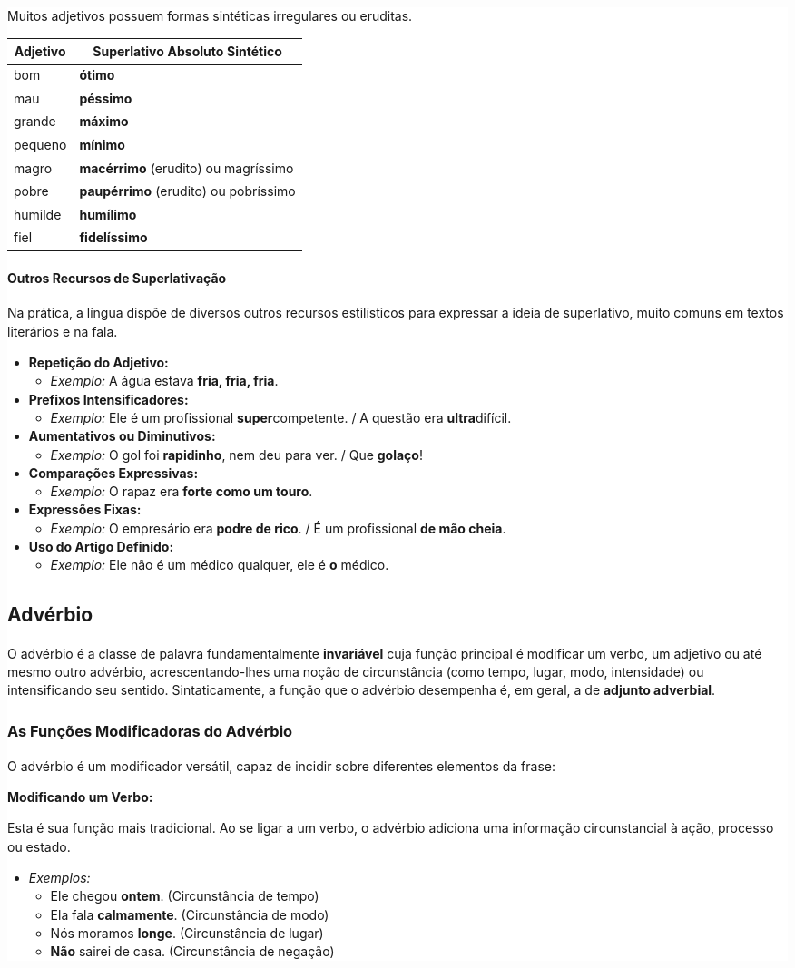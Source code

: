 Muitos adjetivos possuem formas sintéticas irregulares ou eruditas.

| Adjetivo | Superlativo Absoluto Sintético         |
| -------- | -------------------------------------- |
| bom      | **ótimo**                              |
| mau      | **péssimo**                            |
| grande   | **máximo**                             |
| pequeno  | **mínimo**                             |
| magro    | **macérrimo** (erudito) ou magríssimo  |
| pobre    | **paupérrimo** (erudito) ou pobríssimo |
| humilde  | **humílimo**                           |
| fiel     | **fidelíssimo**                        |

#### Outros Recursos de Superlativação

Na prática, a língua dispõe de diversos outros recursos estilísticos para expressar a ideia de superlativo, muito comuns em textos literários e na fala.

- **Repetição do Adjetivo:**
    - _Exemplo:_ A água estava **fria, fria, fria**.
- **Prefixos Intensificadores:**
    - _Exemplo:_ Ele é um profissional **super**competente. / A questão era **ultra**difícil.
- **Aumentativos ou Diminutivos:**
    - _Exemplo:_ O gol foi **rapidinho**, nem deu para ver. / Que **golaço**!
- **Comparações Expressivas:**
    - _Exemplo:_ O rapaz era **forte como um touro**.
- **Expressões Fixas:**
    - _Exemplo:_ O empresário era **podre de rico**. / É um profissional **de mão cheia**.
- **Uso do Artigo Definido:**
    - _Exemplo:_ Ele não é um médico qualquer, ele é **o** médico.

## Advérbio

O advérbio é a classe de palavra fundamentalmente **invariável** cuja função principal é modificar um verbo, um adjetivo ou até mesmo outro advérbio, acrescentando-lhes uma noção de circunstância (como tempo, lugar, modo, intensidade) ou intensificando seu sentido. Sintaticamente, a função que o advérbio desempenha é, em geral, a de **adjunto adverbial**.

### As Funções Modificadoras do Advérbio

O advérbio é um modificador versátil, capaz de incidir sobre diferentes elementos da frase:

**Modificando um Verbo:**

Esta é sua função mais tradicional. Ao se ligar a um verbo, o advérbio adiciona uma informação circunstancial à ação, processo ou estado.

- _Exemplos:_
    - Ele chegou **ontem**. (Circunstância de tempo)
    - Ela fala **calmamente**. (Circunstância de modo)
    - Nós moramos **longe**. (Circunstância de lugar)
    - **Não** sairei de casa. (Circunstância de negação)
